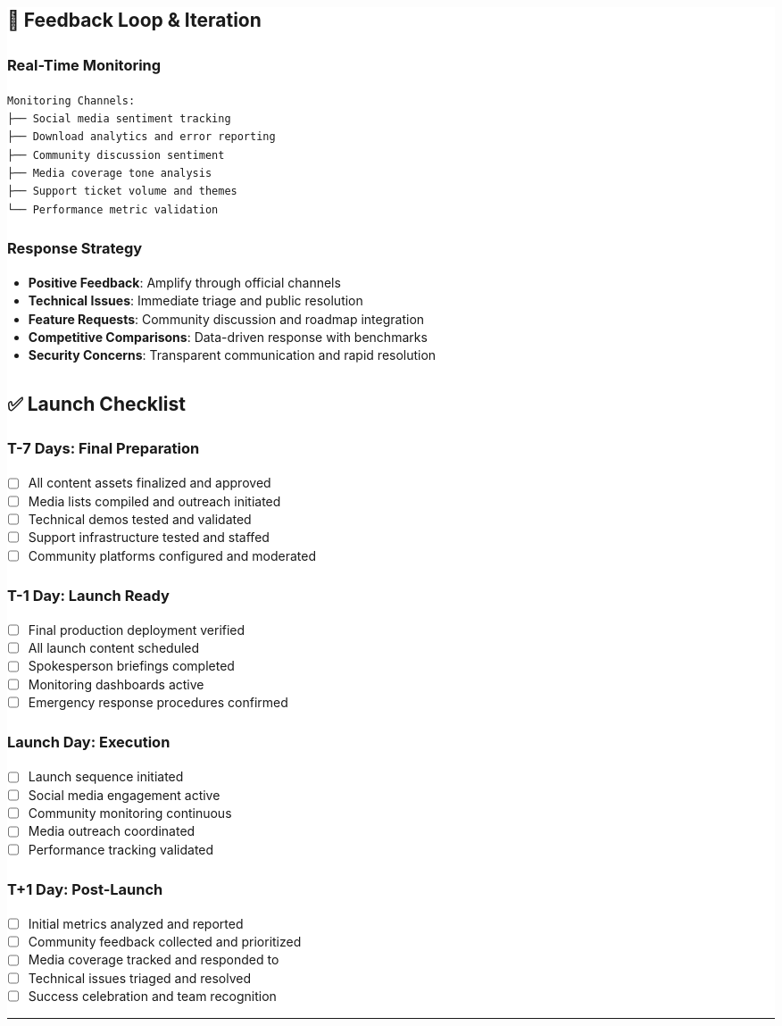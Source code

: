## 🔄 Feedback Loop & Iteration

### **Real-Time Monitoring**
```
Monitoring Channels:
├── Social media sentiment tracking
├── Download analytics and error reporting
├── Community discussion sentiment
├── Media coverage tone analysis
├── Support ticket volume and themes
└── Performance metric validation
```

### **Response Strategy**
- **Positive Feedback**: Amplify through official channels
- **Technical Issues**: Immediate triage and public resolution
- **Feature Requests**: Community discussion and roadmap integration
- **Competitive Comparisons**: Data-driven response with benchmarks
- **Security Concerns**: Transparent communication and rapid resolution

## ✅ Launch Checklist

### **T-7 Days: Final Preparation**
- [ ] All content assets finalized and approved
- [ ] Media lists compiled and outreach initiated
- [ ] Technical demos tested and validated
- [ ] Support infrastructure tested and staffed
- [ ] Community platforms configured and moderated

### **T-1 Day: Launch Ready**
- [ ] Final production deployment verified
- [ ] All launch content scheduled
- [ ] Spokesperson briefings completed
- [ ] Monitoring dashboards active
- [ ] Emergency response procedures confirmed

### **Launch Day: Execution**
- [ ] Launch sequence initiated
- [ ] Social media engagement active
- [ ] Community monitoring continuous
- [ ] Media outreach coordinated
- [ ] Performance tracking validated

### **T+1 Day: Post-Launch**
- [ ] Initial metrics analyzed and reported
- [ ] Community feedback collected and prioritized
- [ ] Media coverage tracked and responded to
- [ ] Technical issues triaged and resolved
- [ ] Success celebration and team recognition

---